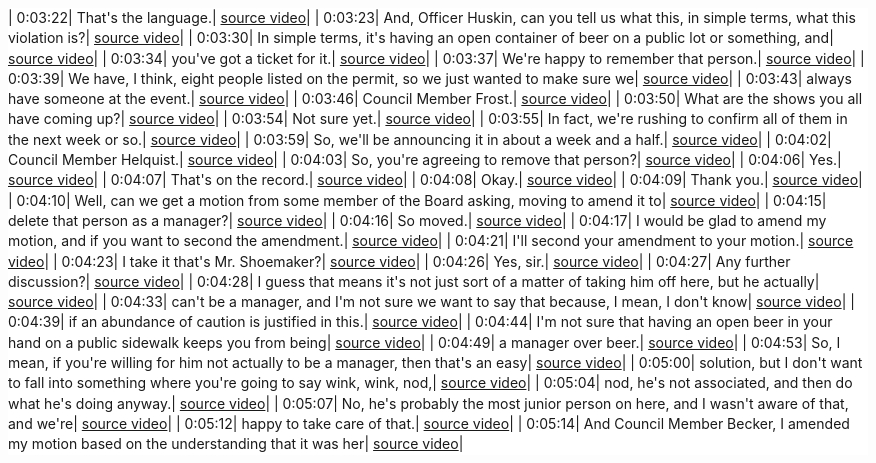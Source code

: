| 0:03:22| That's the language.| [source video](https://archive.org/details/beerbrd090224?start=202)|
| 0:03:23| And, Officer Huskin, can you tell us what this, in simple terms, what this violation is?| [source video](https://archive.org/details/beerbrd090224?start=203)|
| 0:03:30| In simple terms, it's having an open container of beer on a public lot or something, and| [source video](https://archive.org/details/beerbrd090224?start=210)|
| 0:03:34| you've got a ticket for it.| [source video](https://archive.org/details/beerbrd090224?start=214)|
| 0:03:37| We're happy to remember that person.| [source video](https://archive.org/details/beerbrd090224?start=217)|
| 0:03:39| We have, I think, eight people listed on the permit, so we just wanted to make sure we| [source video](https://archive.org/details/beerbrd090224?start=219)|
| 0:03:43| always have someone at the event.| [source video](https://archive.org/details/beerbrd090224?start=223)|
| 0:03:46| Council Member Frost.| [source video](https://archive.org/details/beerbrd090224?start=226)|
| 0:03:50| What are the shows you all have coming up?| [source video](https://archive.org/details/beerbrd090224?start=230)|
| 0:03:54| Not sure yet.| [source video](https://archive.org/details/beerbrd090224?start=234)|
| 0:03:55| In fact, we're rushing to confirm all of them in the next week or so.| [source video](https://archive.org/details/beerbrd090224?start=235)|
| 0:03:59| So, we'll be announcing it in about a week and a half.| [source video](https://archive.org/details/beerbrd090224?start=239)|
| 0:04:02| Council Member Helquist.| [source video](https://archive.org/details/beerbrd090224?start=242)|
| 0:04:03| So, you're agreeing to remove that person?| [source video](https://archive.org/details/beerbrd090224?start=243)|
| 0:04:06| Yes.| [source video](https://archive.org/details/beerbrd090224?start=246)|
| 0:04:07| That's on the record.| [source video](https://archive.org/details/beerbrd090224?start=247)|
| 0:04:08| Okay.| [source video](https://archive.org/details/beerbrd090224?start=248)|
| 0:04:09| Thank you.| [source video](https://archive.org/details/beerbrd090224?start=249)|
| 0:04:10| Well, can we get a motion from some member of the Board asking, moving to amend it to| [source video](https://archive.org/details/beerbrd090224?start=250)|
| 0:04:15| delete that person as a manager?| [source video](https://archive.org/details/beerbrd090224?start=255)|
| 0:04:16| So moved.| [source video](https://archive.org/details/beerbrd090224?start=256)|
| 0:04:17| I would be glad to amend my motion, and if you want to second the amendment.| [source video](https://archive.org/details/beerbrd090224?start=257)|
| 0:04:21| I'll second your amendment to your motion.| [source video](https://archive.org/details/beerbrd090224?start=261)|
| 0:04:23| I take it that's Mr. Shoemaker?| [source video](https://archive.org/details/beerbrd090224?start=263)|
| 0:04:26| Yes, sir.| [source video](https://archive.org/details/beerbrd090224?start=266)|
| 0:04:27| Any further discussion?| [source video](https://archive.org/details/beerbrd090224?start=267)|
| 0:04:28| I guess that means it's not just sort of a matter of taking him off here, but he actually| [source video](https://archive.org/details/beerbrd090224?start=268)|
| 0:04:33| can't be a manager, and I'm not sure we want to say that because, I mean, I don't know| [source video](https://archive.org/details/beerbrd090224?start=273)|
| 0:04:39| if an abundance of caution is justified in this.| [source video](https://archive.org/details/beerbrd090224?start=279)|
| 0:04:44| I'm not sure that having an open beer in your hand on a public sidewalk keeps you from being| [source video](https://archive.org/details/beerbrd090224?start=284)|
| 0:04:49| a manager over beer.| [source video](https://archive.org/details/beerbrd090224?start=289)|
| 0:04:53| So, I mean, if you're willing for him not actually to be a manager, then that's an easy| [source video](https://archive.org/details/beerbrd090224?start=293)|
| 0:05:00| solution, but I don't want to fall into something where you're going to say wink, wink, nod,| [source video](https://archive.org/details/beerbrd090224?start=300)|
| 0:05:04| nod, he's not associated, and then do what he's doing anyway.| [source video](https://archive.org/details/beerbrd090224?start=304)|
| 0:05:07| No, he's probably the most junior person on here, and I wasn't aware of that, and we're| [source video](https://archive.org/details/beerbrd090224?start=307)|
| 0:05:12| happy to take care of that.| [source video](https://archive.org/details/beerbrd090224?start=312)|
| 0:05:14| And Council Member Becker, I amended my motion based on the understanding that it was her| [source video](https://archive.org/details/beerbrd090224?start=314)|